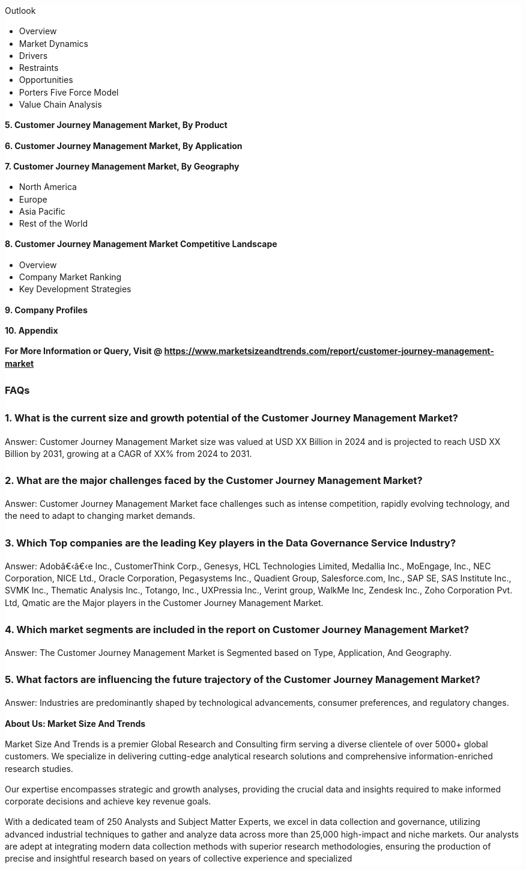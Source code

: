 Outlook</span></strong></p></div><div class="" data-test-id=""><ul><li><span class="">Overview</span></li><li><span class="">Market Dynamics</span></li><li><span class="">Drivers</span></li><li><span class="">Restraints</span></li><li><span class="">Opportunities</span></li><li><span class="">Porters Five Force Model</span></li><li><span class="">Value Chain Analysis</span></li></ul></div><div class="" data-test-id=""><p><strong><span class="">5. Customer Journey Management Market, By Product</span></strong></p></div><div class="" data-test-id=""><p><strong><span class="">6. Customer Journey Management Market, By Application</span></strong></p></div><div class="" data-test-id=""><p><strong><span class="">7. Customer Journey Management Market, By Geography</span></strong></p></div><div class="" data-test-id=""><ul><li><span class="">North America</span></li><li><span class="">Europe</span></li><li><span class="">Asia Pacific</span></li><li><span class="">Rest of the World</span></li></ul></div><div class="" data-test-id=""><p><strong><span class="">8. Customer Journey Management Market Competitive Landscape</span></strong></p></div><div class="" data-test-id=""><ul><li><span class="">Overview</span></li><li><span class="">Company Market Ranking</span></li><li><span class="">Key Development Strategies</span></li></ul></div><div class="" data-test-id=""><p><strong><span class="">9. Company Profiles</span></strong></p></div><div class="" data-test-id=""><p><strong><span class="">10. Appendix</span></strong></p></div><div class="" data-test-id=""><p><strong><span class="">For More Information or Query, Visit @ <a href="https://www.marketsizeandtrends.com/report/customer-journey-management-market" target="_blank">https://www.marketsizeandtrends.com/report/customer-journey-management-market</a></span></strong></p></div><div class="" data-test-id=""><div class="article-main__content" data-test-id="publishing-text-block"><h3><strong><span class="">FAQs</span></strong></h3></div><div class="article-main__content" data-test-id="publishing-text-block"><h3><span class="">1. What is the current size and growth potential of the Customer Journey Management Market?</span></h3></div><div class="article-main__content" data-test-id="publishing-text-block"><p><span class="font-[700]">Answer</span><span class="">: Customer Journey Management Market size was valued at USD XX Billion in 2024 and is projected to reach USD XX Billion by 2031, growing at a CAGR of XX% from 2024 to 2031.</span></p></div><div class="article-main__content" data-test-id="publishing-text-block"><h3><span class="">2. What are the major challenges faced by the Customer Journey Management Market?</span></h3></div><div class="article-main__content" data-test-id="publishing-text-block"><p><span class="font-[700]">Answer</span><span class="">: Customer Journey Management Market face challenges such as intense competition, rapidly evolving technology, and the need to adapt to changing market demands.</span></p></div><div class="article-main__content" data-test-id="publishing-text-block"><h3><span class="">3. Which Top companies are the leading Key players in the Data Governance Service Industry?</span></h3></div><div class="article-main__content" data-test-id="publishing-text-block"><p><span class="font-[700]">Answer</span><span class="">: Adobâ€‹â€‹e Inc., CustomerThink Corp., Genesys, HCL Technologies Limited, Medallia Inc., MoEngage, Inc., NEC Corporation, NICE Ltd., Oracle Corporation, Pegasystems Inc., Quadient Group, Salesforce.com, Inc., SAP SE, SAS Institute Inc., SVMK Inc., Thematic Analysis Inc., Totango, Inc., UXPressia Inc., Verint group, WalkMe Inc, Zendesk Inc., Zoho Corporation Pvt. Ltd, Qmatic are the Major players in the Customer Journey Management Market.</span></p></div><div class="article-main__content" data-test-id="publishing-text-block"><h3><span class="">4. Which market segments are included in the report on Customer Journey Management Market?</span></h3></div><div class="article-main__content" data-test-id="publishing-text-block"><p><span class="font-[700]">Answer</span><span class="">: The Customer Journey Management Market is Segmented based on Type, Application, And Geography.</span></p></div><div class="article-main__content" data-test-id="publishing-text-block"><h3><span class="">5. What factors are influencing the future trajectory of the Customer Journey Management Market?</span></h3></div><div class="article-main__content" data-test-id="publishing-text-block"><p><span class="font-[700]">Answer:</span><span class="">&nbsp;Industries are predominantly shaped by technological advancements, consumer preferences, and regulatory changes.</span></p></div><p><strong><span class="">About Us: Market Size And Trends</span></strong></p></div><div class="" data-test-id=""><p><span class="">Market Size And Trends is a premier Global Research and Consulting firm serving a diverse clientele of over 5000+ global customers. We specialize in delivering cutting-edge analytical research solutions and comprehensive information-enriched research studies.</span></p></div><div class="" data-test-id=""><p><span class="">Our expertise encompasses strategic and growth analyses, providing the crucial data and insights required to make informed corporate decisions and achieve key revenue goals.</span></p></div><div class="" data-test-id=""><p><span class="">With a dedicated team of 250 Analysts and Subject Matter Experts, we excel in data collection and governance, utilizing advanced industrial techniques to gather and analyze data across more than 25,000 high-impact and niche markets. Our analysts are adept at integrating modern data collection methods with superior research methodologies, ensuring the production of precise and insightful research based on years of collective experience and specialized